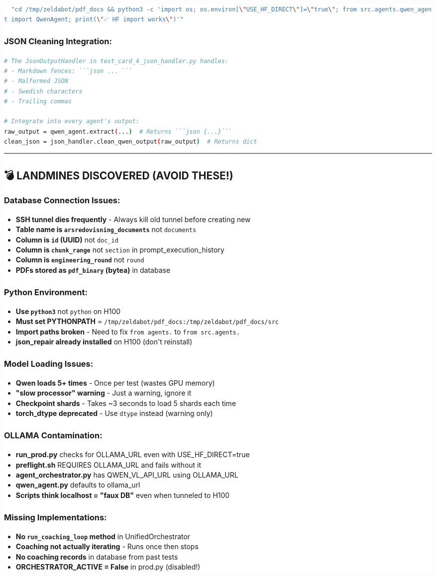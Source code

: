 ```bash
  "cd /tmp/zeldabot/pdf_docs && python3 -c 'import os; os.environ[\"USE_HF_DIRECT\"]=\"true\"; from src.agents.qwen_agent import QwenAgent; print(\"✅ HF import works\")'"
```

### **JSON Cleaning Integration:**

```bash
# The JsonOutputHandler in test_card_4_json_handler.py handles:
# - Markdown fences: ```json ... ```
# - Malformed JSON
# - Swedish characters
# - Trailing commas

# Integrate into every agent's output:
raw_output = qwen_agent.extract(...)  # Returns ```json {...}```
clean_json = json_handler.clean_qwen_output(raw_output)  # Returns dict
```

---

## 💣 LANDMINES DISCOVERED (AVOID THESE!)

### Database Connection Issues:
- **SSH tunnel dies frequently** - Always kill old tunnel before creating new
- **Table name is `arsredovisning_documents`** not `documents` 
- **Column is `id` (UUID)** not `doc_id`
- **Column is `chunk_range`** not `section` in prompt_execution_history
- **Column is `engineering_round`** not `round` 
- **PDFs stored as `pdf_binary` (bytea)** in database

### Python Environment:
- **Use `python3`** not `python` on H100
- **Must set PYTHONPATH** = `/tmp/zeldabot/pdf_docs:/tmp/zeldabot/pdf_docs/src`
- **Import paths broken** - Need to fix `from agents.` to `from src.agents.`
- **json_repair already installed** on H100 (don't reinstall)

### Model Loading Issues:
- **Qwen loads 5+ times** - Once per test (wastes GPU memory)
- **"slow processor" warning** - Just a warning, ignore it
- **Checkpoint shards** - Takes ~3 seconds to load 5 shards each time
- **torch_dtype deprecated** - Use `dtype` instead (warning only)

### OLLAMA Contamination:
- **run_prod.py** checks for OLLAMA_URL even with USE_HF_DIRECT=true
- **preflight.sh** REQUIRES OLLAMA_URL and fails without it
- **agent_orchestrator.py** has QWEN_VL_API_URL using OLLAMA_URL
- **qwen_agent.py** defaults to ollama_url
- **Scripts think localhost = "faux DB"** even when tunneled to H100

### Missing Implementations:
- **No `run_coaching_loop` method** in UnifiedOrchestrator
- **Coaching not actually iterating** - Runs once then stops
- **No coaching records** in database from past tests
- **ORCHESTRATOR_ACTIVE = False** in prod.py (disabled!)
